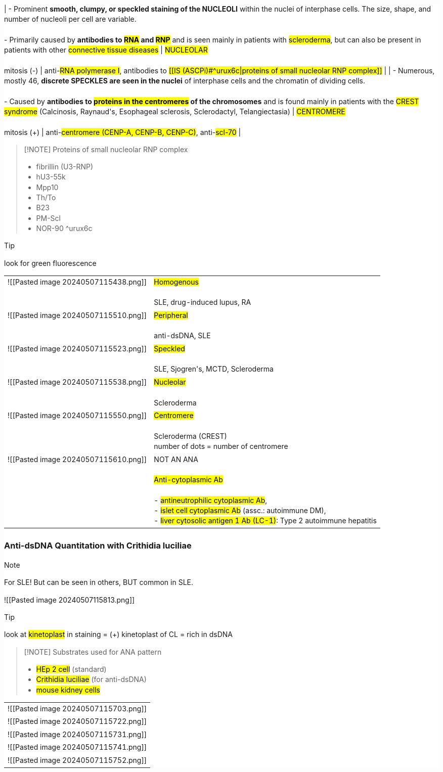 | - Prominent **smooth, clumpy, or speckled staining of the NUCLEOLI** within the nuclei of interphase cells. The size, shape, and number of nucleoli per cell are variable.<br><br>- Primarily caused by **antibodies to <mark class="red">RNA</mark> and <mark class="red">RNP</mark>** and is seen mainly in patients with <mark class="red">scleroderma</mark>, but can also be present in patients with other <mark class="red">connective tissue diseases</mark>                                                                          | <mark class="red">NUCLEOLAR</mark><br><br>mitosis (-)        | anti-<mark class="red">RNA polymerase I</mark>, antibodies to <mark class="red">[[IS (ASCPi)#^urux6c\|proteins of small nucleolar RNP complex]]</mark>                     |
| - Numerous, mostly 46, **discrete SPECKLES are seen in the nuclei** of interphase cells and the chromatin of dividing cells.<br><br>- Caused by **antibodies to <mark class="red">proteins in the centromeres</mark> of the chromosomes** and is found mainly in patients with the <mark class="red">CREST syndrome</mark> (Calcinosis, Raynaud's, Esophageal sclerosis, Sclerodactyl, Telangiectasia)                                                                                                                                        | <mark class="red">CENTROMERE</mark><br><br>mitosis (+)       | anti-<mark class="red">centromere (CENP-A, CENP-B, CENP-C)</mark>, anti-<mark class="red">scl-70</mark>                                                                    |

> [!NOTE] Proteins of small nucleolar RNP complex
> - fibrillin (U3-RNP)
> - hU3-55k
> - Mpp10
> - Th/To
> - B23
> - PM-Scl
> - NOR-90 ^urux6c

> [!tip]
> look for green fluorescence

|                                      |                                                                                                                                                                                                                                                                                                                  |
| ------------------------------------ | ---------------------------------------------------------------------------------------------------------------------------------------------------------------------------------------------------------------------------------------------------------------------------------------------------------------- |
| ![[Pasted image 20240507115438.png]] | <mark class="red">Homogenous</mark><br><br>SLE, drug-induced lupus, RA                                                                                                                                                                                                                                           |
| ![[Pasted image 20240507115510.png]] | <mark class="red">Peripheral</mark><br><br>anti-dsDNA, SLE                                                                                                                                                                                                                                                       |
| ![[Pasted image 20240507115523.png]] | <mark class="red">Speckled</mark><br><br>SLE, Sjogren's, MCTD, Scleroderma                                                                                                                                                                                                                                       |
| ![[Pasted image 20240507115538.png]] | <mark class="red">Nucleolar</mark><br><br>Scleroderma                                                                                                                                                                                                                                                            |
| ![[Pasted image 20240507115550.png]] | <mark class="red">Centromere</mark><br><br>Scleroderma (CREST)<br>number of dots = number of centromere                                                                                                                                                                                                          |
| ![[Pasted image 20240507115610.png]] | NOT AN ANA<br><br><mark class="red">Anti-cytoplasmic Ab</mark><br><br>- <mark class="red">antineutrophilic cytoplasmic Ab</mark>,<br>- <mark class="red">islet cell cytoplasmic Ab</mark> (assc.: autoimmune DM),<br>- <mark class="red">liver cytosolic antigen 1 Ab (LC-1)</mark>: Type 2 autoimmune hepatitis |

### Anti-dsDNA Quantitation with Crithidia luciliae

> [!NOTE]
> For SLE! But can be seen in others, BUT common in SLE.

![[Pasted image 20240507115813.png]]

> [!tip]
> look at <mark class="red">kinetoplast</mark> in staining = (+)
> kinetoplast of CL = rich in dsDNA

> [!NOTE] Substrates used for ANA pattern
> - <mark class="red">HEp 2 cell</mark> (standard)
> - <mark class="red">Crithidia luciliae</mark> (for anti-dsDNA)
> - <mark class="red">mouse kidney cells</mark>

|                                      |
| ------------------------------------ |
| ![[Pasted image 20240507115703.png]] |
| ![[Pasted image 20240507115722.png]] |
| ![[Pasted image 20240507115731.png]] |
| ![[Pasted image 20240507115741.png]] |
| ![[Pasted image 20240507115752.png]] |

